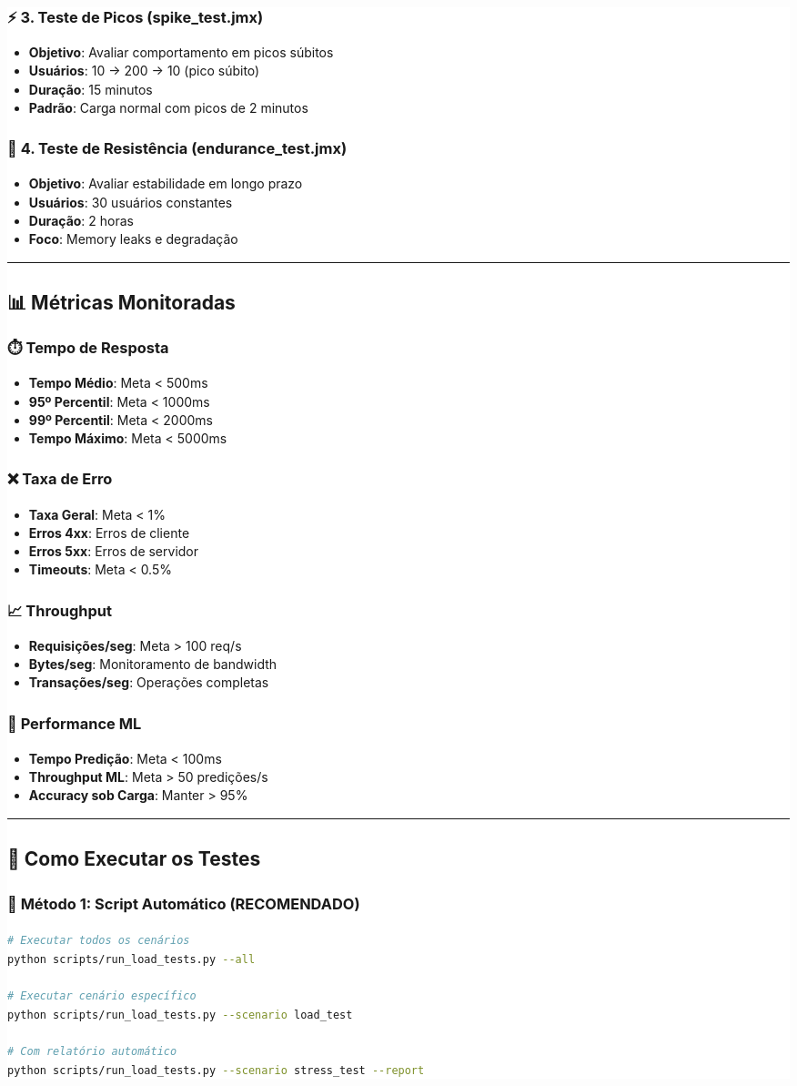 ### ⚡ **3. Teste de Picos (spike_test.jmx)**
- **Objetivo**: Avaliar comportamento em picos súbitos
- **Usuários**: 10 → 200 → 10 (pico súbito)
- **Duração**: 15 minutos
- **Padrão**: Carga normal com picos de 2 minutos

### 🏃 **4. Teste de Resistência (endurance_test.jmx)**
- **Objetivo**: Avaliar estabilidade em longo prazo
- **Usuários**: 30 usuários constantes
- **Duração**: 2 horas
- **Foco**: Memory leaks e degradação

---

## 📊 **Métricas Monitoradas**

### ⏱️ **Tempo de Resposta**
- **Tempo Médio**: Meta < 500ms
- **95º Percentil**: Meta < 1000ms
- **99º Percentil**: Meta < 2000ms
- **Tempo Máximo**: Meta < 5000ms

### ❌ **Taxa de Erro**
- **Taxa Geral**: Meta < 1%
- **Erros 4xx**: Erros de cliente
- **Erros 5xx**: Erros de servidor
- **Timeouts**: Meta < 0.5%

### 📈 **Throughput**
- **Requisições/seg**: Meta > 100 req/s
- **Bytes/seg**: Monitoramento de bandwidth
- **Transações/seg**: Operações completas

### 🧠 **Performance ML**
- **Tempo Predição**: Meta < 100ms
- **Throughput ML**: Meta > 50 predições/s
- **Accuracy sob Carga**: Manter > 95%

---

## 🚀 **Como Executar os Testes**

### 🎯 **Método 1: Script Automático (RECOMENDADO)**
```bash
# Executar todos os cenários
python scripts/run_load_tests.py --all

# Executar cenário específico
python scripts/run_load_tests.py --scenario load_test

# Com relatório automático
python scripts/run_load_tests.py --scenario stress_test --report
```
